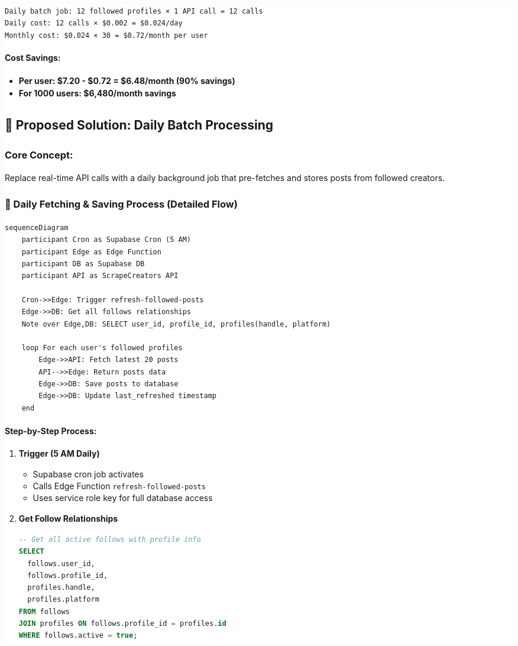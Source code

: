 ```
Daily batch job: 12 followed profiles × 1 API call = 12 calls
Daily cost: 12 calls × $0.002 = $0.024/day
Monthly cost: $0.024 × 30 = $0.72/month per user
```

#### **Cost Savings:**

- **Per user: $7.20 - $0.72 = $6.48/month (90% savings)**
- **For 1000 users: $6,480/month savings**

## 🚀 **Proposed Solution: Daily Batch Processing**

### **Core Concept:**

Replace real-time API calls with a daily background job that pre-fetches and stores posts from followed creators.

### **🔄 Daily Fetching & Saving Process (Detailed Flow)**

```mermaid
sequenceDiagram
    participant Cron as Supabase Cron (5 AM)
    participant Edge as Edge Function
    participant DB as Supabase DB
    participant API as ScrapeCreators API

    Cron->>Edge: Trigger refresh-followed-posts
    Edge->>DB: Get all follows relationships
    Note over Edge,DB: SELECT user_id, profile_id, profiles(handle, platform)

    loop For each user's followed profiles
        Edge->>API: Fetch latest 20 posts
        API-->>Edge: Return posts data
        Edge->>DB: Save posts to database
        Edge->>DB: Update last_refreshed timestamp
    end
```

#### **Step-by-Step Process:**

1. **Trigger (5 AM Daily)**

   - Supabase cron job activates
   - Calls Edge Function `refresh-followed-posts`
   - Uses service role key for full database access

2. **Get Follow Relationships**

   ```sql
   -- Get all active follows with profile info
   SELECT
     follows.user_id,
     follows.profile_id,
     profiles.handle,
     profiles.platform
   FROM follows
   JOIN profiles ON follows.profile_id = profiles.id
   WHERE follows.active = true;
   ```
